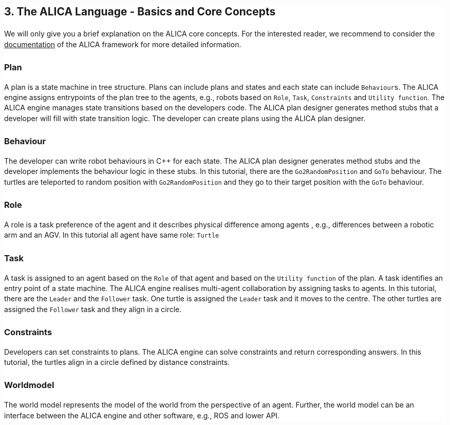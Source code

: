 ## 3. The ALICA Language - Basics and Core Concepts
We will only give you a brief explanation on the ALICA core concepts. For the interested reader, we recommend to consider the [documentation](https://rapyuta-robotics.github.io/alica/) of the ALICA framework for more detailed information.
### Plan
A plan is a state machine in tree structure. Plans can include plans and states and each state can include `Behaviour`s. The ALICA engine assigns entrypoints of the  plan tree to the agents, e.g., robots based on `Role`, `Task`, `Constraints` and `Utility function`.
The ALICA engine manages state transitions based on the developers code. The ALICA plan designer generates method stubs that a developer will fill with state transition logic. The developer can create plans using the ALICA plan designer.

### Behaviour
The developer can write robot behaviours in C++ for each state. The ALICA plan designer generates method stubs and the developer implements the behaviour logic in these stubs. In this tutorial, there are the `Go2RandomPosition` and `GoTo` behaviour.
The turtles are teleported to random position with `Go2RandomPosition` and they go to their target position with  the `GoTo` behaviour.

### Role

A role is a task preference of the agent and it describes physical difference among agents , e.g., differences between a robotic arm and an AGV. In this tutorial all agent have same role:  `Turtle`

### Task
A task is assigned to an agent based on the `Role` of that agent and based on the `Utility function` of the plan. A task identifies an entry point of a state machine. The ALICA engine realises multi-agent collaboration by assigning tasks to agents. In this tutorial, there are the `Leader` and the `Follower` task. One turtle is assigned the `Leader` task and it moves to the centre. The other turtles are assigned the `Follower` task and they align in a circle.
### Constraints
Developers can set constraints to plans. The ALICA engine can solve constraints and return corresponding answers. In this tutorial, the turtles align in a circle defined by distance constraints.

### Worldmodel

The world model represents the model of the world from the perspective of an agent. Further, the world model can be an interface between the ALICA engine and other software, e.g., ROS and lower API.
